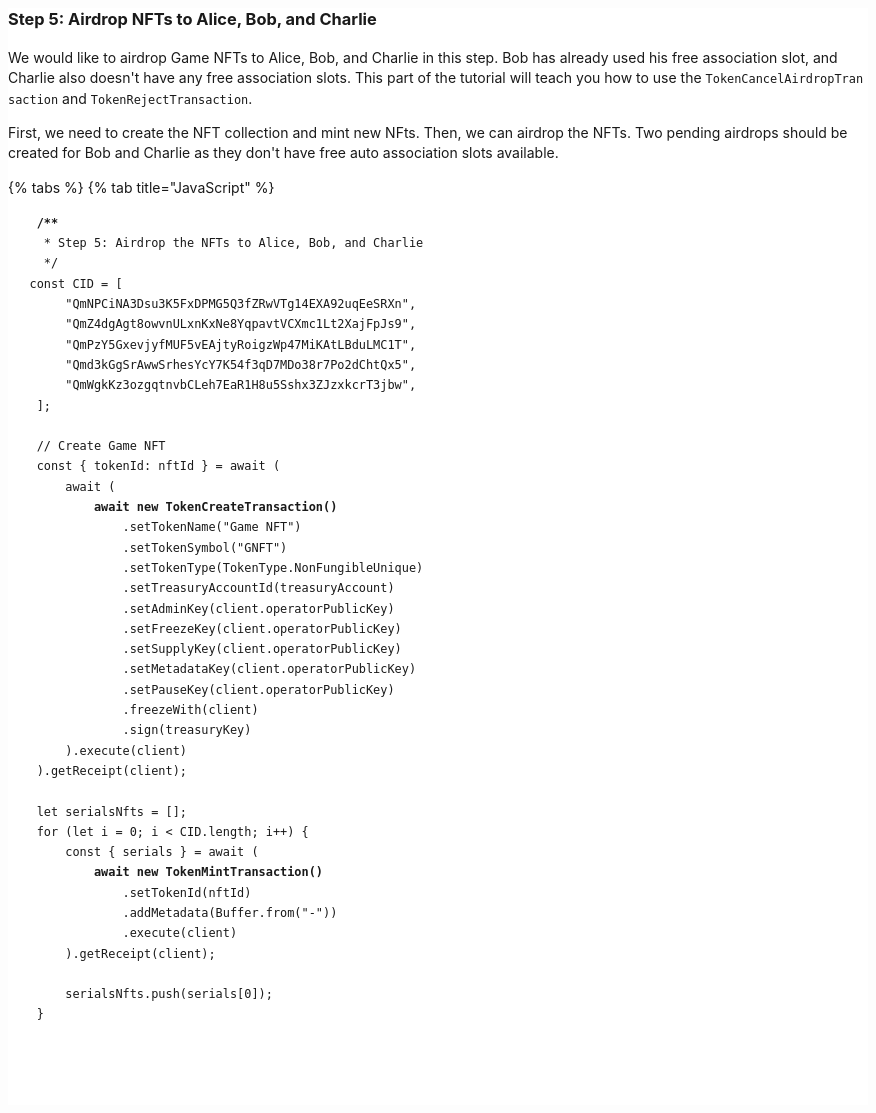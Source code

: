 ### Step 5: Airdrop NFTs to Alice, Bob, and Charlie

We would like to airdrop Game NFTs to Alice, Bob, and Charlie in this step. Bob has already used his free association slot, and Charlie also doesn't have any free association slots. This part of the tutorial will teach you how to use the `TokenCancelAirdropTransaction` and `TokenRejectTransaction`.

First, we need to create the NFT collection and mint new NFts. Then, we can airdrop the NFTs. Two pending airdrops should be created for Bob and Charlie as they don't have free auto association slots available.

{% tabs %}
{% tab title="JavaScript" %}
<pre class="language-javascript"><code class="lang-javascript"><strong>    /**
</strong>     * Step 5: Airdrop the NFTs to Alice, Bob, and Charlie
     */
   const CID = [
        "QmNPCiNA3Dsu3K5FxDPMG5Q3fZRwVTg14EXA92uqEeSRXn",
        "QmZ4dgAgt8owvnULxnKxNe8YqpavtVCXmc1Lt2XajFpJs9",
        "QmPzY5GxevjyfMUF5vEAjtyRoigzWp47MiKAtLBduLMC1T",
        "Qmd3kGgSrAwwSrhesYcY7K54f3qD7MDo38r7Po2dChtQx5",
        "QmWgkKz3ozgqtnvbCLeh7EaR1H8u5Sshx3ZJzxkcrT3jbw",
    ];
    
    // Create Game NFT
    const { tokenId: nftId } = await (
        await (
<strong>            await new TokenCreateTransaction()
</strong>                .setTokenName("Game NFT")
                .setTokenSymbol("GNFT")
                .setTokenType(TokenType.NonFungibleUnique)
                .setTreasuryAccountId(treasuryAccount)
                .setAdminKey(client.operatorPublicKey)
                .setFreezeKey(client.operatorPublicKey)
                .setSupplyKey(client.operatorPublicKey)
                .setMetadataKey(client.operatorPublicKey)
                .setPauseKey(client.operatorPublicKey)
                .freezeWith(client)
                .sign(treasuryKey)
        ).execute(client)
    ).getReceipt(client);

    let serialsNfts = [];
    for (let i = 0; i &#x3C; CID.length; i++) {
        const { serials } = await (
<strong>            await new TokenMintTransaction()
</strong>                .setTokenId(nftId)
                .addMetadata(Buffer.from("-"))
                .execute(client)
        ).getReceipt(client);

        serialsNfts.push(serials[0]);
    }
    